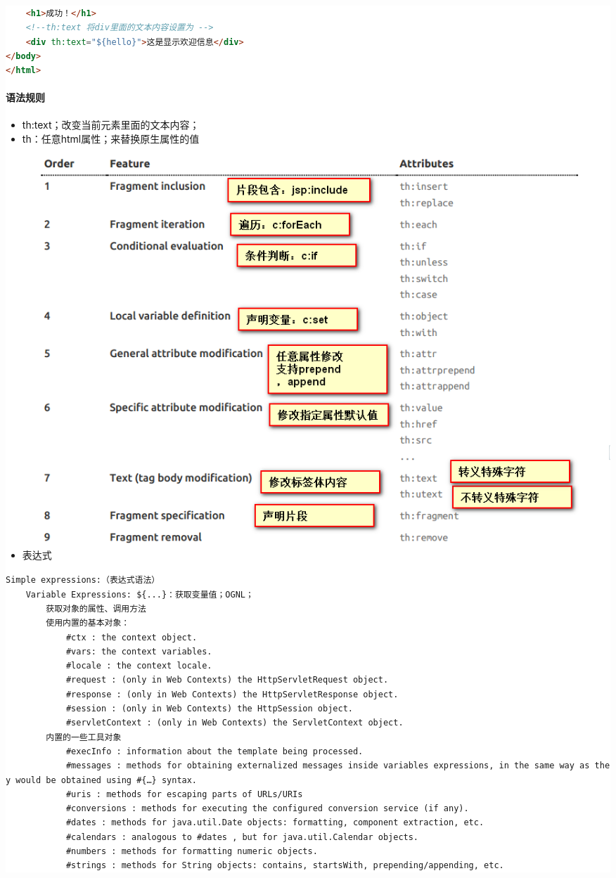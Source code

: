 ```html
    <h1>成功！</h1>
    <!--th:text 将div里面的文本内容设置为 -->
    <div th:text="${hello}">这是显示欢迎信息</div>
</body>
</html>
```
#### 语法规则
- th:text；改变当前元素里面的文本内容；
- th：任意html属性；来替换原生属性的值
![](images/2018-02-04_123955.png)
- 表达式
```properties
Simple expressions:（表达式语法）
    Variable Expressions: ${...}：获取变量值；OGNL；
    	获取对象的属性、调用方法
    	使用内置的基本对象：
            #ctx : the context object.
            #vars: the context variables.
            #locale : the context locale.
            #request : (only in Web Contexts) the HttpServletRequest object.
            #response : (only in Web Contexts) the HttpServletResponse object.
            #session : (only in Web Contexts) the HttpSession object.
            #servletContext : (only in Web Contexts) the ServletContext object.              
        内置的一些工具对象
            #execInfo : information about the template being processed.
            #messages : methods for obtaining externalized messages inside variables expressions, in the same way as they would be obtained using #{…} syntax.
            #uris : methods for escaping parts of URLs/URIs
            #conversions : methods for executing the configured conversion service (if any).
            #dates : methods for java.util.Date objects: formatting, component extraction, etc.
            #calendars : analogous to #dates , but for java.util.Calendar objects.
            #numbers : methods for formatting numeric objects.
            #strings : methods for String objects: contains, startsWith, prepending/appending, etc.
```